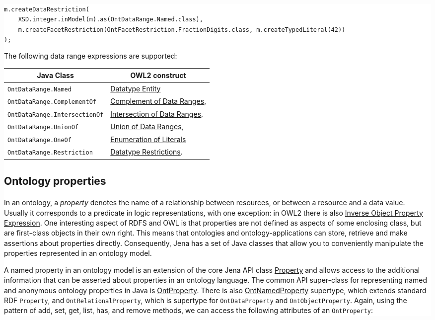     m.createDataRestriction(
        XSD.integer.inModel(m).as(OntDataRange.Named.class),
        m.createFacetRestriction(OntFacetRestriction.FractionDigits.class, m.createTypedLiteral(42))
    );

The following data range expressions are supported:

Java Class | OWL2 construct
-----------|---------------
`OntDataRange.Named` | [Datatype Entity](https://www.w3.org/TR/owl2-syntax/#Datatypes)
`OntDataRange.ComplementOf` | [Complement of Data Ranges](https://www.w3.org/TR/owl2-syntax/#Complement_of_Data_Ranges),
`OntDataRange.IntersectionOf` | [Intersection of Data Ranges](https://www.w3.org/TR/owl2-syntax/#Intersection_of_Data_Ranges),
`OntDataRange.UnionOf` | [Union of Data Ranges](https://www.w3.org/TR/owl2-syntax/#Union_of_Data_Ranges),
`OntDataRange.OneOf` | [Enumeration of Literals](https://www.w3.org/TR/owl2-syntax/#Enumeration_of_Literals)
`OntDataRange.Restriction` | [Datatype Restrictions](https://www.w3.org/TR/owl2-syntax/#Datatype_Restrictions).

## Ontology properties

In an ontology, a *property* denotes the name of a relationship
between resources, or between a resource and a data value.
Usually it corresponds to a predicate in logic representations, with one exception:
in OWL2 there is also [Inverse Object Property Expression](https://www.w3.org/TR/owl2-syntax/#Inverse_Object_Properties). 
One interesting aspect of RDFS and OWL is that
properties are not defined as aspects of some enclosing class, but
are first-class objects in their own right. This means that
ontologies and ontology-applications can store, retrieve and make
assertions about properties directly. Consequently, Jena has a set
of Java classes that allow you to conveniently manipulate the
properties represented in an ontology model.

A named property in an ontology model is an extension of the core Jena
API class
[Property](/documentation/javadoc/jena/org.apache.jena.core/org/apache/jena/rdf/model/Property.html)
and allows access to the additional information that can be
asserted about properties in an ontology language. The common API
super-class for representing named and anonymous ontology properties in Java is
[OntProperty](/documentation/javadoc/ontapi/org.apache.jena.ontapi/org/apache/jena/ontapi/model/OntProperty.html).
There is also [OntNamedProperty](/documentation/javadoc/ontapi/org.apache.jena.ontapi/org/apache/jena/ontapi/model/OntNamedProperty.html) supertype,
which extends standard RDF `Property`, and `OntRelationalProperty`, which is supertype for `OntDataProperty` and `OntObjectProperty`.
Again, using the pattern of add, set, get, list, has, and remove
methods, we can access the following attributes of an
`OntProperty`:
